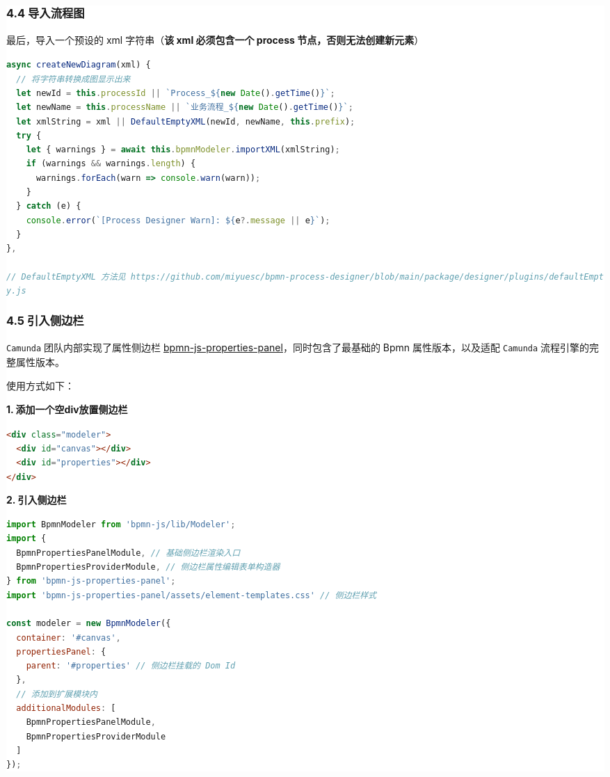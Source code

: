 

### 4.4 导入流程图

最后，导入一个预设的 xml 字符串（**该 xml 必须包含一个 process 节点，否则无法创建新元素**）

```javascript
async createNewDiagram(xml) {
  // 将字符串转换成图显示出来
  let newId = this.processId || `Process_${new Date().getTime()}`;
  let newName = this.processName || `业务流程_${new Date().getTime()}`;
  let xmlString = xml || DefaultEmptyXML(newId, newName, this.prefix);
  try {
    let { warnings } = await this.bpmnModeler.importXML(xmlString);
    if (warnings && warnings.length) {
      warnings.forEach(warn => console.warn(warn));
    }
  } catch (e) {
    console.error(`[Process Designer Warn]: ${e?.message || e}`);
  }
},
  
// DefaultEmptyXML 方法见 https://github.com/miyuesc/bpmn-process-designer/blob/main/package/designer/plugins/defaultEmpty.js
```

### 4.5 引入侧边栏

`Camunda` 团队内部实现了属性侧边栏 [bpmn-js-properties-panel](https://github.com/bpmn-io/bpmn-js-properties-panel)，同时包含了最基础的 Bpmn 属性版本，以及适配 `Camunda` 流程引擎的完整属性版本。



使用方式如下：

**1. 添加一个空div放置侧边栏**

```html
<div class="modeler">
  <div id="canvas"></div> 
  <div id="properties"></div> 
</div>
```

**2. 引入侧边栏**

```javascript
import BpmnModeler from 'bpmn-js/lib/Modeler';
import {
  BpmnPropertiesPanelModule, // 基础侧边栏渲染入口
  BpmnPropertiesProviderModule, // 侧边栏属性编辑表单构造器
} from 'bpmn-js-properties-panel';
import 'bpmn-js-properties-panel/assets/element-templates.css' // 侧边栏样式

const modeler = new BpmnModeler({
  container: '#canvas',
  propertiesPanel: {
    parent: '#properties' // 侧边栏挂载的 Dom Id
  },
  // 添加到扩展模块内
  additionalModules: [
    BpmnPropertiesPanelModule,
    BpmnPropertiesProviderModule
  ]
});
```
